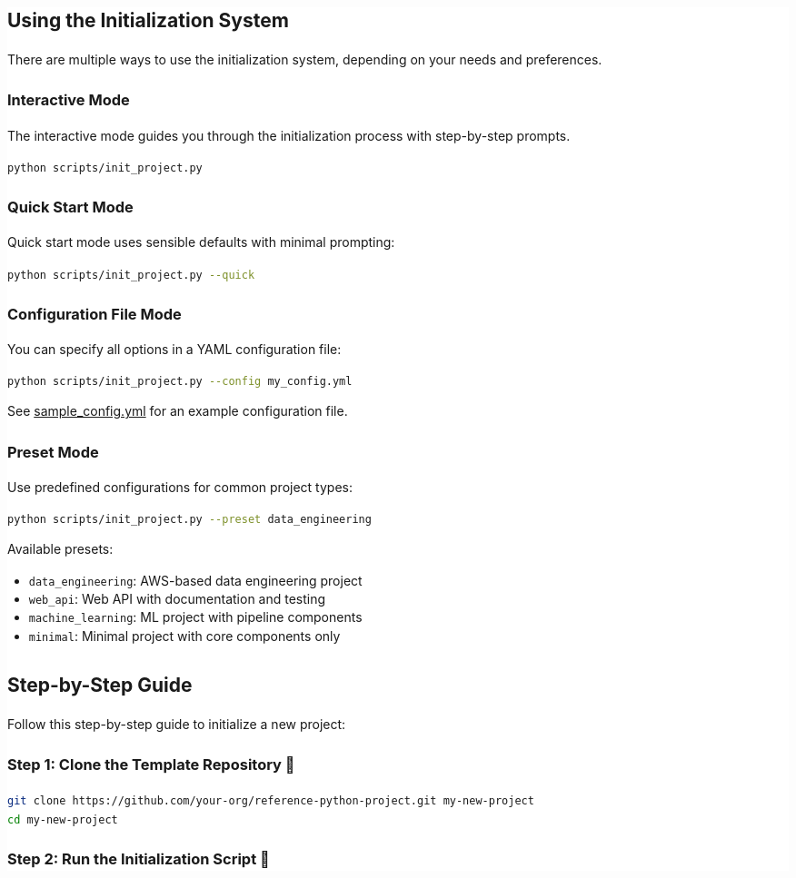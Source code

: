 ## Using the Initialization System

There are multiple ways to use the initialization system, depending on your needs and preferences.

### Interactive Mode

The interactive mode guides you through the initialization process with step-by-step prompts.

```bash
python scripts/init_project.py
```

### Quick Start Mode

Quick start mode uses sensible defaults with minimal prompting:

```bash
python scripts/init_project.py --quick
```

### Configuration File Mode

You can specify all options in a YAML configuration file:

```bash
python scripts/init_project.py --config my_config.yml
```

See [sample_config.yml](sample_config.yml) for an example configuration file.

### Preset Mode

Use predefined configurations for common project types:

```bash
python scripts/init_project.py --preset data_engineering
```

Available presets:

- `data_engineering`: AWS-based data engineering project
- `web_api`: Web API with documentation and testing
- `machine_learning`: ML project with pipeline components
- `minimal`: Minimal project with core components only

## Step-by-Step Guide

Follow this step-by-step guide to initialize a new project:

### Step 1: Clone the Template Repository 🔄

```bash
git clone https://github.com/your-org/reference-python-project.git my-new-project
cd my-new-project
```

### Step 2: Run the Initialization Script 🚀
